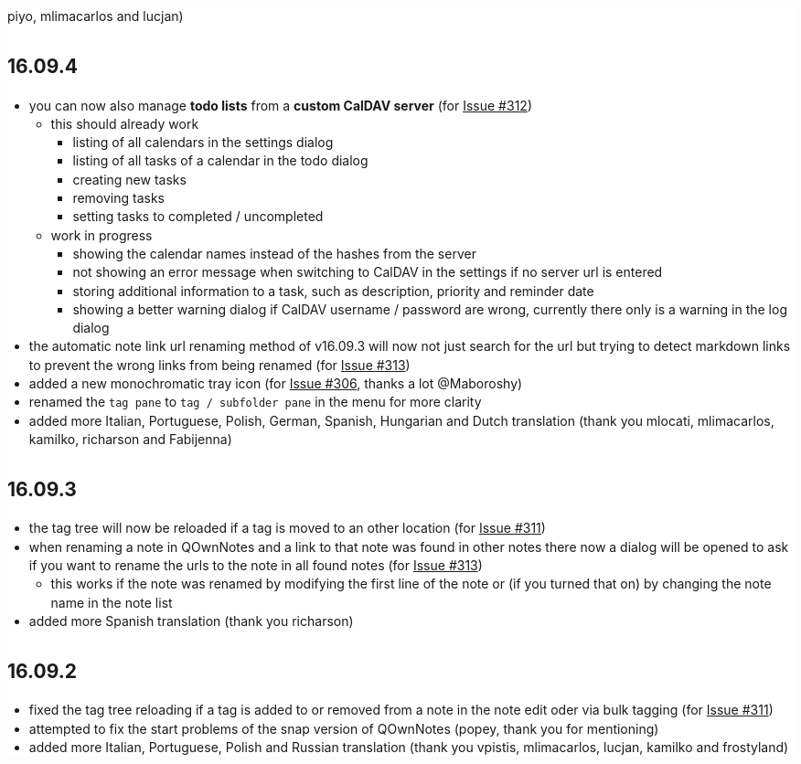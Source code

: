   piyo, mlimacarlos and lucjan)

## 16.09.4
- you can now also manage **todo lists** from a **custom CalDAV server**
  (for [Issue #312](https://github.com/pbek/QOwnNotes/issues/312))
    - this should already work
        - listing of all calendars in the settings dialog
        - listing of all tasks of a calendar in the todo dialog
        - creating new tasks
        - removing tasks
        - setting tasks to completed / uncompleted
    - work in progress
        - showing the calendar names instead of the hashes from the server
        - not showing an error message when switching to CalDAV in the
          settings if no server url is entered
        - storing additional information to a task, such as description,
          priority and reminder date
        - showing a better warning dialog if CalDAV username / password
          are wrong, currently there only is a warning in the log dialog
- the automatic note link url renaming method of v16.09.3 will now not
  just search for the url but trying to detect markdown links to prevent
  the wrong links from being renamed
  (for [Issue #313](https://github.com/pbek/QOwnNotes/issues/313))
- added a new monochromatic tray icon
  (for [Issue #306](https://github.com/pbek/QOwnNotes/issues/306),
  thanks a lot @Maboroshy)
- renamed the `tag pane` to `tag / subfolder pane` in the menu for more
  clarity
- added more Italian, Portuguese, Polish, German, Spanish, Hungarian
  and Dutch translation (thank you mlocati, mlimacarlos, kamilko,
  richarson and Fabijenna)

## 16.09.3
- the tag tree will now be reloaded if a tag is moved to an other location
  (for [Issue #311](https://github.com/pbek/QOwnNotes/issues/311))
- when renaming a note in QOwnNotes and a link to that note was found in
  other notes there now a dialog will be opened to ask if you want to
  rename the urls to the note in all found notes
  (for [Issue #313](https://github.com/pbek/QOwnNotes/issues/313))
  - this works if the note was renamed by modifying the first line of
    the note or (if you turned that on) by changing the note name in
    the note list
- added more Spanish translation (thank you richarson)

## 16.09.2
- fixed the tag tree reloading if a tag is added to or removed from a
  note in the note edit oder via bulk tagging 
  (for [Issue #311](https://github.com/pbek/QOwnNotes/issues/311))
- attempted to fix the start problems of the snap version of QOwnNotes
  (popey, thank you for mentioning) 
- added more Italian, Portuguese, Polish and Russian translation
  (thank you vpistis, mlimacarlos, lucjan, kamilko and frostyland)
